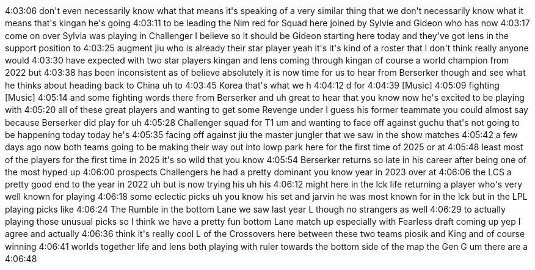 4:03:06
don't even necessarily know what that means it's speaking of a very similar thing that we don't necessarily know what it means that's kingan he's going
4:03:11
to be leading the Nim red for Squad here joined by Sylvie and Gideon who has now
4:03:17
come on over Sylvia was playing in Challenger I believe so it should be Gideon starting here today and they've got lens in the support position to
4:03:25
augment jiu who is already their star player yeah it's it's kind of a roster that I don't think really anyone would
4:03:30
have expected with two star players kingan and lens coming through kingan of course a world champion from 2022 but
4:03:38
has been inconsistent as of believe absolutely it is now time for us to hear from Berserker though and see what he thinks about heading back to China uh to
4:03:45
Korea that's what we h
4:04:12
d for
4:04:39
[Music]
4:05:09
fighting [Music]
4:05:14
and some fighting words there from Berserker and uh great to hear that you know now he's excited to be playing with
4:05:20
all of these great players and wanting to get some Revenge under I guess his former teammate you could almost say because Berserker did play for uh
4:05:28
Challenger squad for T1 um and wanting to face off against guchu that's not going to be happening today today he's
4:05:35
facing off against jiu the master jungler that we saw in the show matches
4:05:42
a few days ago now both teams going to be making their way out into lowp park here for the first time of 2025 or at
4:05:48
least most of the players for the first time in 2025 it's so wild that you know
4:05:54
Berserker returns so late in his career after being one of the most hyped up
4:06:00
prospects Challengers he had a pretty dominant you know year in 2023 over at
4:06:06
the LCS a pretty good end to the year in 2022 uh but is now trying his uh his
4:06:12
might here in the lck life returning a player who's very well known for playing
4:06:18
some eclectic picks uh you know his set and jarvin he was most known for in the lck but in the LPL playing picks like
4:06:24
The Rumble in the bottom Lane we saw last year L though no strangers as well
4:06:29
to actually playing those unusual picks so I think we have a pretty fun bottom Lane match up especially with Fearless draft coming up yep I agree and actually
4:06:36
think it's really cool L of the Crossovers here between these two teams piosik and King and of course winning
4:06:41
worlds together life and lens both playing with ruler towards the bottom side of the map the Gen G um there are a
4:06:48